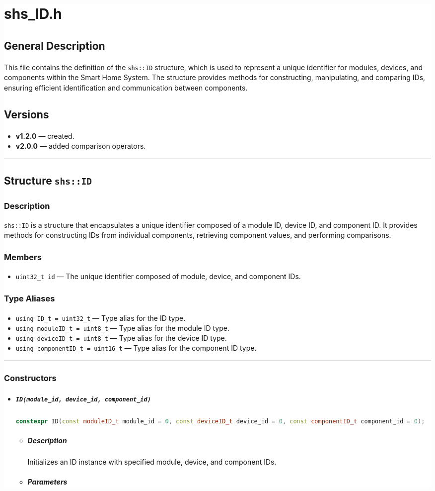 # shs_ID.h

## General Description

This file contains the definition of the `shs::ID` structure, which is used to represent a unique identifier for modules, devices, and components within the Smart Home System. The structure provides methods for constructing, manipulating, and comparing IDs, ensuring efficient identification and communication between components.

## Versions

- **v1.2.0** — created.
- **v2.0.0** — added comparison operators.

---

## Structure `shs::ID`

### Description

`shs::ID` is a structure that encapsulates a unique identifier composed of a module ID, device ID, and component ID. It provides methods for constructing IDs from individual components, retrieving component values, and performing comparisons.

### Members

- `uint32_t id` — The unique identifier composed of module, device, and component IDs.

### Type Aliases

- `using ID_t = uint32_t` — Type alias for the ID type.
- `using moduleID_t = uint8_t` — Type alias for the module ID type.
- `using deviceID_t = uint8_t` — Type alias for the device ID type.
- `using componentID_t = uint16_t` — Type alias for the component ID type.

---

### Constructors

- ##### `ID(module_id, device_id, component_id)`

  ```cpp
  constexpr ID(const moduleID_t module_id = 0, const deviceID_t device_id = 0, const componentID_t component_id = 0);
  ```

  - ##### Description

    Initializes an ID instance with specified module, device, and component IDs.

  - ##### Parameters
